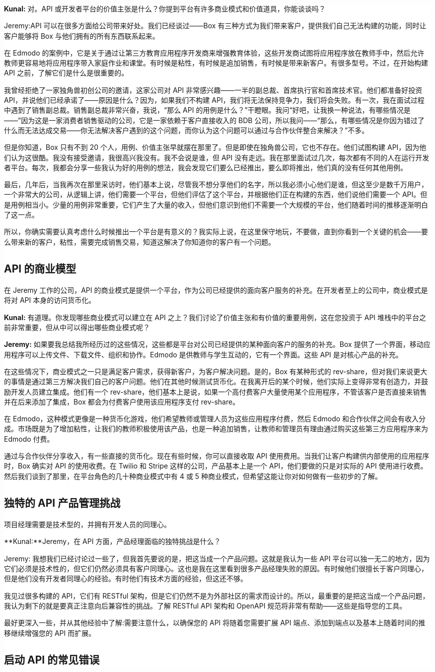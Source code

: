 **Kunal:** 对。API 或开发者平台的价值主张是什么？你提到平台有许多商业模式和价值道具，你能谈谈吗？

Jeremy:API 可以在很多方面给公司带来好处。我们已经谈过——Box 有三种方式为我们带来客户，提供我们自己无法构建的功能，同时让客户能够将 Box 与他们拥有的所有东西联系起来。

在 Edmodo 的案例中，它是关于通过让第三方教育应用程序开发商来增强教育体验，这些开发商试图将应用程序放在教师手中，然后允许教师更容易地将应用程序带入家庭作业和课堂。有时候是粘性，有时候是追加销售，有时候是带来新客户。有很多型号。不过，在开始构建 API 之前，了解它们是什么是很重要的。

我曾经拒绝了一家独角兽初创公司的邀请，这家公司对 API 非常感兴趣——一半的副总裁、首席执行官和首席技术官。他们都准备好投资 API，并说他们已经承诺了——原因是什么？因为，如果我们不构建 API，我们将无法保持竞争力，我们将会失败。有一次，我在面试过程中遇到了销售副总裁。销售副总裁非常兴奋，我说，“那么 API 的用例是什么？”干瞪眼。我问“好吧，让我换一种说法，有哪些情况是——”因为这是一家消费者销售驱动的公司，它是一家依赖于客户直接收入的 BDB 公司，所以我问——“那么，有哪些情况是你因为错过了什么而无法达成交易——你无法解决客户遇到的这个问题，而你认为这个问题可以通过与合作伙伴整合来解决？”不多。

但是你知道，Box 只有不到 20 个人，用例、价值主张早就摆在那里了。但是即使在独角兽公司，它也不存在。他们试图构建 API，因为他们认为这很酷。我没有接受邀请，我很高兴我没有。我不会说是谁，但 API 没有走远。我在那里面试过几次，每次都有不同的人在运行开发者平台。每次，我都会分享一些我认为好的用例的想法，我会发现它们要么已经推出，要么即将推出，他们真的没有任何其他用例。

最后，几年后，当我再次在那里采访时，他们基本上说，尽管我不想分享他们的名字，所以我必须小心他们是谁，但这至少是数千万用户，一个非常大的公司，从逻辑上讲，他们需要一个平台，但他们评估了这个平台，并根据他们正在构建的东西，他们说他们需要一个 API。但是用例相当小。少量的用例非常重要，它们产生了大量的收入，但他们意识到他们不需要一个大规模的平台，他们随着时间的推移逐渐明白了这一点。

所以，你确实需要认真考虑什么时候推出一个平台是有意义的？我实际上说，在这里保守地玩，不要做，直到你看到一个关键的机会——要么带来新的客户，粘性，需要完成销售交易，知道这解决了你知道你的客户有一个问题。

## API 的商业模型

在 Jeremy 工作的公司，API 的商业模式是提供一个平台，作为公司已经提供的面向客户服务的补充。在开发者至上的公司中，商业模式是将对 API 本身的访问货币化。

**Kunal:** 有道理。你发现哪些商业模式可以建立在 API 之上？我们讨论了价值主张和有价值的重要用例，这在您投资于 API 堆栈中的平台之前非常重要，但从中可以得出哪些商业模式呢？

**Jeremy:** 如果要我总结我所经历过的这些情况，这些都是平台对公司已经提供的某种面向客户的服务的补充。Box 提供了一个界面，移动应用程序可以上传文件、下载文件、组织和协作。Edmodo 是供教师与学生互动的，它有一个界面。这些 API 是对核心产品的补充。

在这些情况下，商业模式之一只是满足客户需求，获得新客户，为客户解决问题。是的，Box 有某种形式的 rev-share，但对我们来说更大的事情是通过第三方解决我们自己的客户问题。他们在其他时候测试货币化。在我离开后的某个时候，他们实际上变得非常有创造力，并鼓励开发人员建立集成。他们有一个 rev-share，他们基本上是说，如果一个高付费客户大量使用某个应用程序，不管该客户是否直接来销售并在后来添加了集成，Box 都会为付费客户使用该应用程序支付 rev-share。

在 Edmodo，这种模式更像是一种货币化游戏，他们希望教师或管理人员为这些应用程序付费，然后 Edmodo 和合作伙伴之间会有收入分成。市场既是为了增加粘性，让我们的教师积极使用该产品，也是一种追加销售，让教师和管理员有理由通过购买这些第三方应用程序来为 Edmodo 付费。

通过与合作伙伴分享收入，有一些直接的货币化。现在有些时候，你可以直接收取 API 使用费用。当我们让客户构建供内部使用的应用程序时，Box 确实对 API 的使用收费。在 Twilio 和 Stripe 这样的公司，产品基本上是一个 API，他们要做的只是对实际的 API 使用进行收费。然后我们谈到了那里，在平台角色的几十种商业模式中有 4 或 5 种商业模式，但希望这能让你对如何做有一些初步的了解。

## 独特的 API 产品管理挑战

项目经理需要是技术型的，并拥有开发人员的同理心。

**Kunal:**Jeremy，在 API 方面，产品经理面临的独特挑战是什么？

Jeremy: 我想我们已经讨论过一些了，但我首先要说的是，把这当成一个产品问题。这就是我认为一些 API 平台可以独一无二的地方，因为它们必须是技术性的，但它们仍然必须具有客户同理心。这也是我在这里看到很多产品经理失败的原因。有时候他们很擅长于客户同理心，但是他们没有开发者同理心的经验。有时他们有技术方面的经验，但这还不够。

我见过很多构建的 API，它们有 RESTful 架构，但是它们仍然不是为外部社区的需求而设计的。所以，最重要的是把这当成一个产品问题，我认为剩下的就是要真正注意向后兼容性的挑战。了解 RESTful API 架构和 OpenAPI 规范将非常有帮助——这些是指导您的工具。

最好更深入一些，并从其他经验中了解:需要注意什么，以确保您的 API 将随着您需要扩展 API 端点、添加到端点以及基本上随着时间的推移继续增强您的 API 而扩展。

## 启动 API 的常见错误
